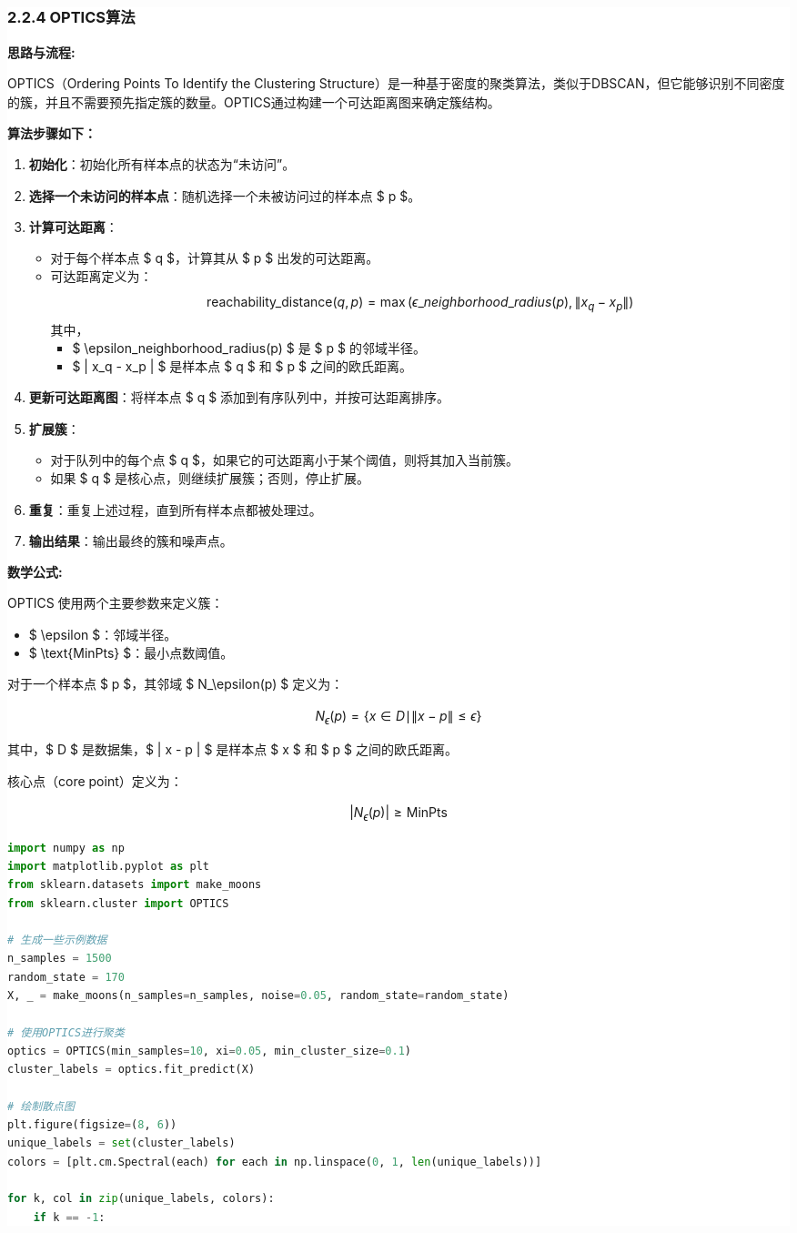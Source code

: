 ### 2.2.4 OPTICS算法

**思路与流程:**

OPTICS（Ordering Points To Identify the Clustering Structure）是一种基于密度的聚类算法，类似于DBSCAN，但它能够识别不同密度的簇，并且不需要预先指定簇的数量。OPTICS通过构建一个可达距离图来确定簇结构。

**算法步骤如下：**

1. **初始化**：初始化所有样本点的状态为“未访问”。

2. **选择一个未访问的样本点**：随机选择一个未被访问过的样本点 $ p $。

3. **计算可达距离**：
   - 对于每个样本点 $ q $，计算其从 $ p $ 出发的可达距离。
   - 可达距离定义为：
     $$
     \text{reachability\_distance}(q, p) = \max(\epsilon\_neighborhood\_radius(p), \| x_q - x_p \| )
     $$
     其中，
     - $ \epsilon\_neighborhood\_radius(p) $ 是 $ p $ 的邻域半径。
     - $ \| x_q - x_p \| $ 是样本点 $ q $ 和 $ p $ 之间的欧氏距离。

4. **更新可达距离图**：将样本点 $ q $ 添加到有序队列中，并按可达距离排序。

5. **扩展簇**：
   - 对于队列中的每个点 $ q $，如果它的可达距离小于某个阈值，则将其加入当前簇。
   - 如果 $ q $ 是核心点，则继续扩展簇；否则，停止扩展。

6. **重复**：重复上述过程，直到所有样本点都被处理过。

7. **输出结果**：输出最终的簇和噪声点。

**数学公式:**

OPTICS 使用两个主要参数来定义簇：

- $ \epsilon $：邻域半径。
- $ \text{MinPts} $：最小点数阈值。

对于一个样本点 $ p $，其邻域 $ N_\epsilon(p) $ 定义为：

$$ N_\epsilon(p) = \{ x \in D \mid \| x - p \| \leq \epsilon \} $$

其中，$ D $ 是数据集，$ \| x - p \| $ 是样本点 $ x $ 和 $ p $ 之间的欧氏距离。

核心点（core point）定义为：

$$ |N_\epsilon(p)| \geq \text{MinPts} $$

```python
import numpy as np
import matplotlib.pyplot as plt
from sklearn.datasets import make_moons
from sklearn.cluster import OPTICS

# 生成一些示例数据
n_samples = 1500
random_state = 170
X, _ = make_moons(n_samples=n_samples, noise=0.05, random_state=random_state)

# 使用OPTICS进行聚类
optics = OPTICS(min_samples=10, xi=0.05, min_cluster_size=0.1)
cluster_labels = optics.fit_predict(X)

# 绘制散点图
plt.figure(figsize=(8, 6))
unique_labels = set(cluster_labels)
colors = [plt.cm.Spectral(each) for each in np.linspace(0, 1, len(unique_labels))]

for k, col in zip(unique_labels, colors):
    if k == -1:
```